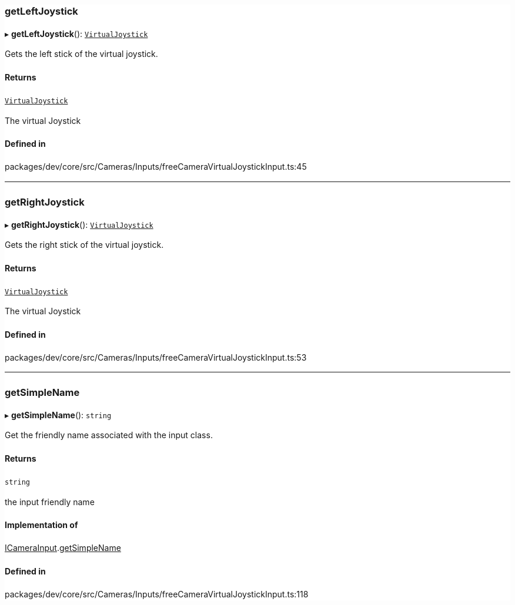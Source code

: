 ### getLeftJoystick

▸ **getLeftJoystick**(): [`VirtualJoystick`](VirtualJoystick.md)

Gets the left stick of the virtual joystick.

#### Returns

[`VirtualJoystick`](VirtualJoystick.md)

The virtual Joystick

#### Defined in

packages/dev/core/src/Cameras/Inputs/freeCameraVirtualJoystickInput.ts:45

___

### getRightJoystick

▸ **getRightJoystick**(): [`VirtualJoystick`](VirtualJoystick.md)

Gets the right stick of the virtual joystick.

#### Returns

[`VirtualJoystick`](VirtualJoystick.md)

The virtual Joystick

#### Defined in

packages/dev/core/src/Cameras/Inputs/freeCameraVirtualJoystickInput.ts:53

___

### getSimpleName

▸ **getSimpleName**(): `string`

Get the friendly name associated with the input class.

#### Returns

`string`

the input friendly name

#### Implementation of

[ICameraInput](../interfaces/ICameraInput.md).[getSimpleName](../interfaces/ICameraInput.md#getsimplename)

#### Defined in

packages/dev/core/src/Cameras/Inputs/freeCameraVirtualJoystickInput.ts:118
